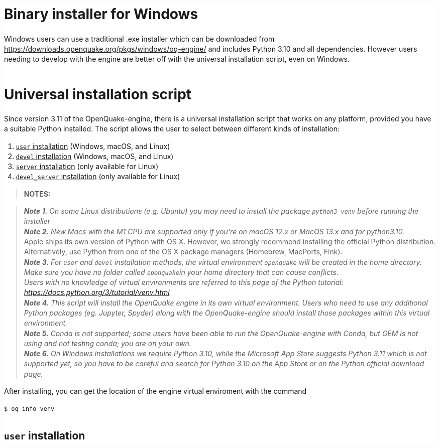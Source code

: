# Binary installer for Windows

Windows users can use a traditional .exe installer which can be downloaded from
https://downloads.openquake.org/pkgs/windows/oq-engine/ and includes Python 3.10
and all dependencies. However users needing to develop with the engine are better
off with the universal installation script, even on Windows.

# Universal installation script

Since version 3.11 of the OpenQuake-engine, there is a universal installation script that works on any platform, provided you have a suitable Python installed.
The script allows the user to select between different kinds of installation:

1. [`user` installation](#user-installation) (Windows, macOS, and Linux)
2. [`devel` installation](#devel-installation) (Windows, macOS, and Linux)
3. [`server` installation](#server-installation) (only available for Linux)
4. [`devel_server` installation](#devel_server-installation) (only available for Linux)


>**NOTES:**

>_**Note 1.** On some Linux distributions (e.g. Ubuntu) you may need to install the package `python3-venv` before running the installer_
> <br />
>_**Note 2.** New Macs with the M1 CPU are supported only if you're on macOS 12.x or MacOS 13.x and for python3.10.
><br />_ Apple ships its own version of Python with OS X. However, we strongly recommend installing the official Python distribution.
Alternatively, use Python from one of the OS X package managers (Homebrew, MacPorts, Fink).
> <br />
>_**Note 3.** For `user` and `devel` installation methods, the virtual environment `openquake` will be created in the home directory. Make sure you have no folder called `openquake`in your home directory that can cause conflicts._<br />_Users with no knowledge of virtual environments are referred to this page of the Python tutorial: https://docs.python.org/3/tutorial/venv.html_
> <br />
>_**Note 4.** This script will install the OpenQuake engine in its own virtual environment. Users who need to use any additional Python packages (eg. Jupyter, Spyder) along with the OpenQuake-engine should install those packages within this virtual environment._
> <br />
>_**Note 5.** Conda is not supported; some users have been able to run the OpenQuake-engine with Conda, but GEM is not using and not testing conda; you are on your own._
> <br />
>_**Note 6.** On Windows installations we require Python 3.10, while the Microsoft App
Store suggests Python 3.11 which is not supported yet, so you have to be careful and
search for Python 3.10 on the App Store or on the Python official download page._

After installing, you can get the location of the engine virtual enviroment with the command
```
$ oq info venv
```

## `user` installation
